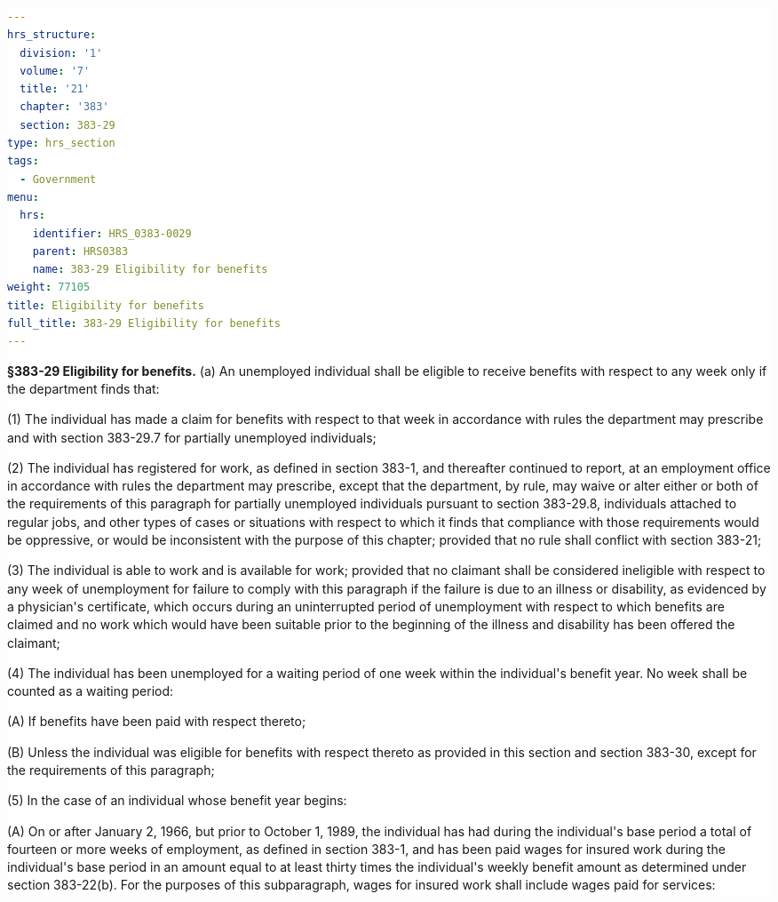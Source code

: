 ```yaml
---
hrs_structure:
  division: '1'
  volume: '7'
  title: '21'
  chapter: '383'
  section: 383-29
type: hrs_section
tags:
  - Government
menu:
  hrs:
    identifier: HRS_0383-0029
    parent: HRS0383
    name: 383-29 Eligibility for benefits
weight: 77105
title: Eligibility for benefits
full_title: 383-29 Eligibility for benefits
---
```

**§383-29 Eligibility for benefits.** (a) An unemployed individual shall be eligible to receive benefits with respect to any week only if the department finds that:

(1) The individual has made a claim for benefits with respect to that week in accordance with rules the department may prescribe and with section 383-29.7 for partially unemployed individuals;

(2) The individual has registered for work, as defined in section 383-1, and thereafter continued to report, at an employment office in accordance with rules the department may prescribe, except that the department, by rule, may waive or alter either or both of the requirements of this paragraph for partially unemployed individuals pursuant to section 383-29.8, individuals attached to regular jobs, and other types of cases or situations with respect to which it finds that compliance with those requirements would be oppressive, or would be inconsistent with the purpose of this chapter; provided that no rule shall conflict with section 383-21;

(3) The individual is able to work and is available for work; provided that no claimant shall be considered ineligible with respect to any week of unemployment for failure to comply with this paragraph if the failure is due to an illness or disability, as evidenced by a physician's certificate, which occurs during an uninterrupted period of unemployment with respect to which benefits are claimed and no work which would have been suitable prior to the beginning of the illness and disability has been offered the claimant;

(4) The individual has been unemployed for a waiting period of one week within the individual's benefit year. No week shall be counted as a waiting period:

(A) If benefits have been paid with respect thereto;

(B) Unless the individual was eligible for benefits with respect thereto as provided in this section and section 383-30, except for the requirements of this paragraph;

(5) In the case of an individual whose benefit year begins:

(A) On or after January 2, 1966, but prior to October 1, 1989, the individual has had during the individual's base period a total of fourteen or more weeks of employment, as defined in section 383-1, and has been paid wages for insured work during the individual's base period in an amount equal to at least thirty times the individual's weekly benefit amount as determined under section 383-22(b). For the purposes of this subparagraph, wages for insured work shall include wages paid for services:
